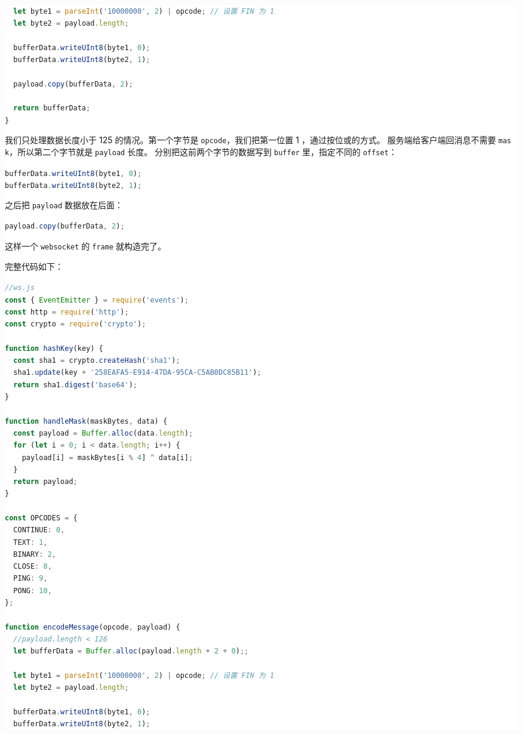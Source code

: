 ~~~ts
  let byte1 = parseInt('10000000', 2) | opcode; // 设置 FIN 为 1
  let byte2 = payload.length;

  bufferData.writeUInt8(byte1, 0);
  bufferData.writeUInt8(byte2, 1);

  payload.copy(bufferData, 2);
  
  return bufferData;
}
~~~
我们只处理数据长度小于 125 的情况。第一个字节是 `opcode`，我们把第一位置 1 ，通过按位或的方式。
服务端给客户端回消息不需要 `mask`，所以第二个字节就是 `payload` 长度。
分别把这前两个字节的数据写到 `buffer` 里，指定不同的 `offset`：
~~~ts
bufferData.writeUInt8(byte1, 0);
bufferData.writeUInt8(byte2, 1);
~~~
之后把 `payload` 数据放在后面：
~~~ts
payload.copy(bufferData, 2);
~~~
这样一个 `websocket` 的 `frame` 就构造完了。

完整代码如下：
~~~ts
//ws.js
const { EventEmitter } = require('events');
const http = require('http');
const crypto = require('crypto');

function hashKey(key) {
  const sha1 = crypto.createHash('sha1');
  sha1.update(key + '258EAFA5-E914-47DA-95CA-C5AB0DC85B11');
  return sha1.digest('base64');
}

function handleMask(maskBytes, data) {
  const payload = Buffer.alloc(data.length);
  for (let i = 0; i < data.length; i++) {
    payload[i] = maskBytes[i % 4] ^ data[i];
  }
  return payload;
}

const OPCODES = {
  CONTINUE: 0,
  TEXT: 1,
  BINARY: 2,
  CLOSE: 8,
  PING: 9,
  PONG: 10,
};

function encodeMessage(opcode, payload) {
  //payload.length < 126
  let bufferData = Buffer.alloc(payload.length + 2 + 0);;
  
  let byte1 = parseInt('10000000', 2) | opcode; // 设置 FIN 为 1
  let byte2 = payload.length;

  bufferData.writeUInt8(byte1, 0);
  bufferData.writeUInt8(byte2, 1);

~~~